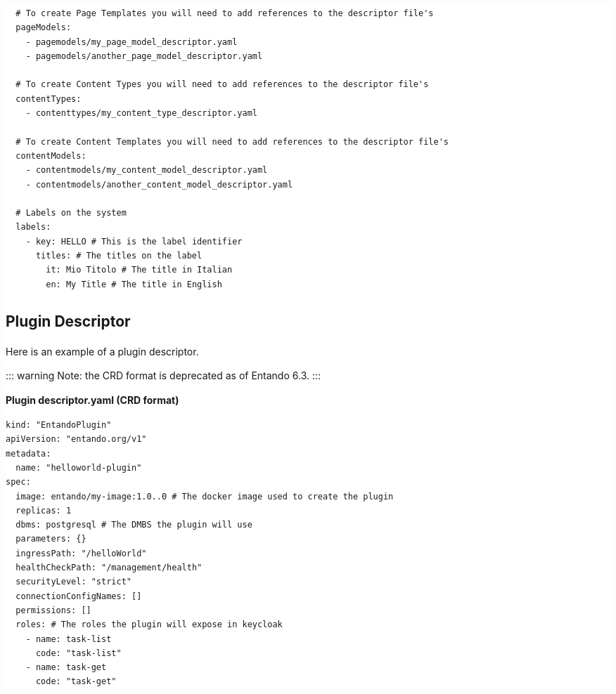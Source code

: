       # To create Page Templates you will need to add references to the descriptor file's
      pageModels:
        - pagemodels/my_page_model_descriptor.yaml
        - pagemodels/another_page_model_descriptor.yaml

      # To create Content Types you will need to add references to the descriptor file's
      contentTypes:
        - contenttypes/my_content_type_descriptor.yaml

      # To create Content Templates you will need to add references to the descriptor file's
      contentModels:
        - contentmodels/my_content_model_descriptor.yaml
        - contentmodels/another_content_model_descriptor.yaml

      # Labels on the system
      labels:
        - key: HELLO # This is the label identifier
          titles: # The titles on the label
            it: Mio Titolo # The title in Italian
            en: My Title # The title in English

## Plugin Descriptor

Here is an example of a plugin descriptor.

::: warning
Note: the CRD format is deprecated as of Entando 6.3.
:::

**Plugin descriptor.yaml (CRD format)**

    kind: "EntandoPlugin"
    apiVersion: "entando.org/v1"
    metadata:
      name: "helloworld-plugin"
    spec:
      image: entando/my-image:1.0..0 # The docker image used to create the plugin
      replicas: 1
      dbms: postgresql # The DMBS the plugin will use
      parameters: {}
      ingressPath: "/helloWorld"
      healthCheckPath: "/management/health"
      securityLevel: "strict"
      connectionConfigNames: []
      permissions: []
      roles: # The roles the plugin will expose in keycloak
        - name: task-list
          code: "task-list"
        - name: task-get
          code: "task-get"
